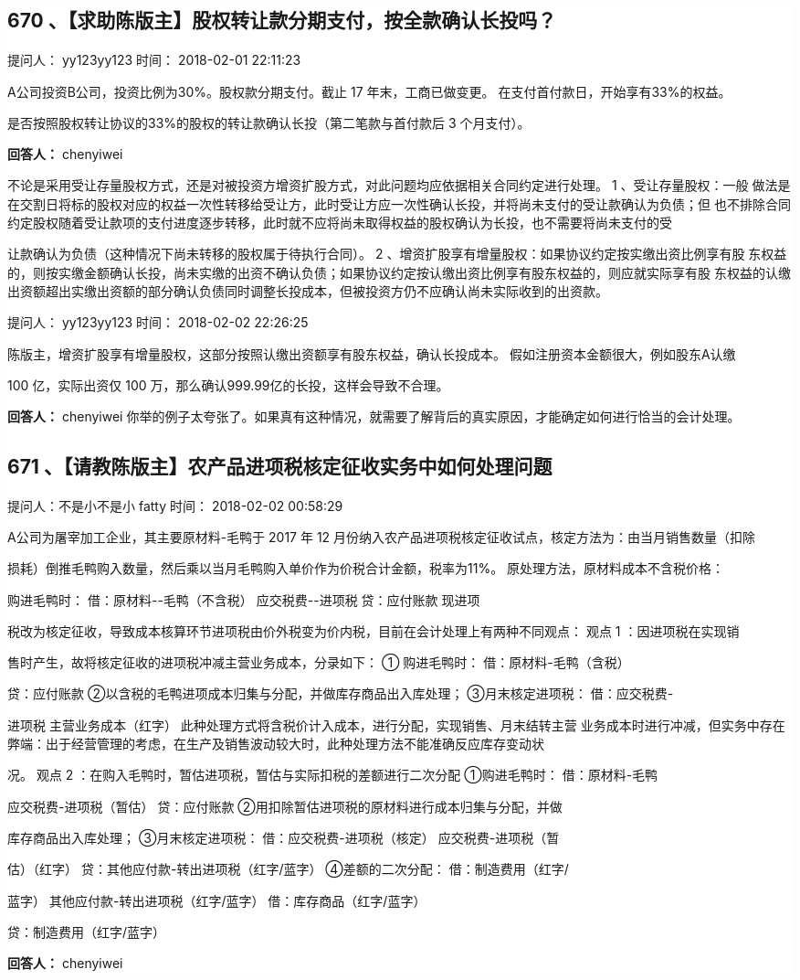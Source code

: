 ## 670 、【求助陈版主】股权转让款分期支付，按全款确认长投吗？

提问人： yy123yy123 时间： 2018-02-01 22:11:23

A公司投资B公司，投资比例为30%。股权款分期支付。截止 17 年末，工商已做变更。 在支付首付款日，开始享有33%的权益。

是否按照股权转让协议的33%的股权的转让款确认长投（第二笔款与首付款后 3 个月支付）。

**回答人：** chenyiwei

不论是采用受让存量股权方式，还是对被投资方增资扩股方式，对此问题均应依据相关合同约定进行处理。 1 、受让存量股权：一般
做法是在交割日将标的股权对应的权益一次性转移给受让方，此时受让方应一次性确认长投，并将尚未支付的受让款确认为负债；但
也不排除合同约定股权随着受让款项的支付进度逐步转移，此时就不应将尚未取得权益的股权确认为长投，也不需要将尚未支付的受

让款确认为负债（这种情况下尚未转移的股权属于待执行合同）。 2 、增资扩股享有增量股权：如果协议约定按实缴出资比例享有股
东权益的，则按实缴金额确认长投，尚未实缴的出资不确认负债；如果协议约定按认缴出资比例享有股东权益的，则应就实际享有股
东权益的认缴出资额超出实缴出资额的部分确认负债同时调整长投成本，但被投资方仍不应确认尚未实际收到的出资款。

提问人： yy123yy123 时间： 2018-02-02 22:26:25

陈版主，增资扩股享有增量股权，这部分按照认缴出资额享有股东权益，确认长投成本。 假如注册资本金额很大，例如股东A认缴

100 亿，实际出资仅 100 万，那么确认999.99亿的长投，这样会导致不合理。

**回答人：** chenyiwei
你举的例子太夸张了。如果真有这种情况，就需要了解背后的真实原因，才能确定如何进行恰当的会计处理。

## 671 、【请教陈版主】农产品进项税核定征收实务中如何处理问题

提问人：不是小不是小 fatty 时间： 2018-02-02 00:58:29

A公司为屠宰加工企业，其主要原材料-毛鸭于 2017 年 12 月份纳入农产品进项税核定征收试点，核定方法为：由当月销售数量（扣除

损耗）倒推毛鸭购入数量，然后乘以当月毛鸭购入单价作为价税合计金额，税率为11%。 原处理方法，原材料成本不含税价格：

购进毛鸭时： 借：原材料--毛鸭（不含税） 应交税费--进项税 贷：应付账款 现进项

税改为核定征收，导致成本核算环节进项税由价外税变为价内税，目前在会计处理上有两种不同观点： 观点 1 ：因进项税在实现销

售时产生，故将核定征收的进项税冲减主营业务成本，分录如下： ① 购进毛鸭时： 借：原材料-毛鸭（含税）

贷：应付账款 ②以含税的毛鸭进项成本归集与分配，并做库存商品出入库处理； ③月末核定进项税： 借：应交税费-

进项税 主营业务成本（红字） 此种处理方式将含税价计入成本，进行分配，实现销售、月末结转主营
业务成本时进行冲减，但实务中存在弊端：出于经营管理的考虑，在生产及销售波动较大时，此种处理方法不能准确反应库存变动状

况。 观点 2 ：在购入毛鸭时，暂估进项税，暂估与实际扣税的差额进行二次分配 ①购进毛鸭时： 借：原材料-毛鸭

应交税费-进项税（暂估） 贷：应付账款 ②用扣除暂估进项税的原材料进行成本归集与分配，并做

库存商品出入库处理； ③月末核定进项税： 借：应交税费-进项税（核定） 应交税费-进项税（暂


估）（红字） 贷：其他应付款-转出进项税（红字/蓝字） ④差额的二次分配： 借：制造费用（红字/

蓝字） 其他应付款-转出进项税（红字/蓝字） 借：库存商品（红字/蓝字）

贷：制造费用（红字/蓝字）

**回答人：** chenyiwei
